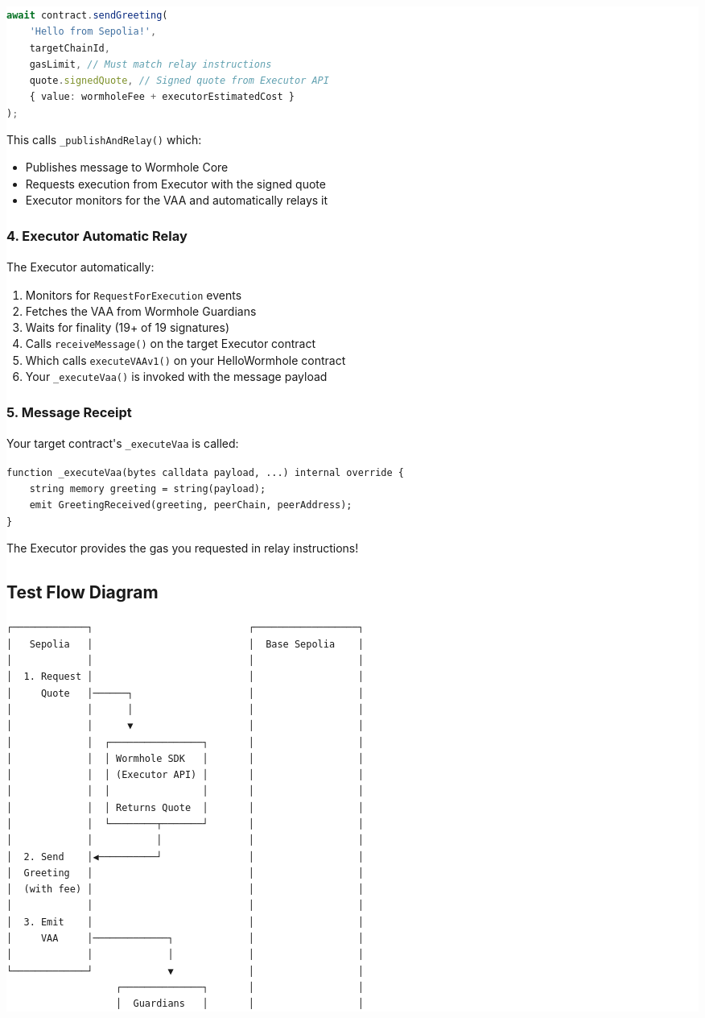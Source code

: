 ```typescript
await contract.sendGreeting(
    'Hello from Sepolia!',
    targetChainId,
    gasLimit, // Must match relay instructions
    quote.signedQuote, // Signed quote from Executor API
    { value: wormholeFee + executorEstimatedCost }
);
```

This calls `_publishAndRelay()` which:

-   Publishes message to Wormhole Core
-   Requests execution from Executor with the signed quote
-   Executor monitors for the VAA and automatically relays it

### 4. Executor Automatic Relay

The Executor automatically:

1. Monitors for `RequestForExecution` events
2. Fetches the VAA from Wormhole Guardians
3. Waits for finality (19+ of 19 signatures)
4. Calls `receiveMessage()` on the target Executor contract
5. Which calls `executeVAAv1()` on your HelloWormhole contract
6. Your `_executeVaa()` is invoked with the message payload

### 5. Message Receipt

Your target contract's `_executeVaa` is called:

```solidity
function _executeVaa(bytes calldata payload, ...) internal override {
    string memory greeting = string(payload);
    emit GreetingReceived(greeting, peerChain, peerAddress);
}
```

The Executor provides the gas you requested in relay instructions!

## Test Flow Diagram

```
┌─────────────┐                           ┌──────────────────┐
│   Sepolia   │                           │  Base Sepolia    │
│             │                           │                  │
│  1. Request │                           │                  │
│     Quote   │──────┐                    │                  │
│             │      │                    │                  │
│             │      ▼                    │                  │
│             │  ┌────────────────┐       │                  │
│             │  │ Wormhole SDK   │       │                  │
│             │  │ (Executor API) │       │                  │
│             │  │                │       │                  │
│             │  │ Returns Quote  │       │                  │
│             │  └────────┬───────┘       │                  │
│             │           │               │                  │
│  2. Send    │◀──────────┘               │                  │
│  Greeting   │                           │                  │
│  (with fee) │                           │                  │
│             │                           │                  │
│  3. Emit    │                           │                  │
│     VAA     │─────────────┐             │                  │
│             │             │             │                  │
└─────────────┘             ▼             │                  │
                   ┌──────────────┐       │                  │
                   │  Guardians   │       │                  │
```